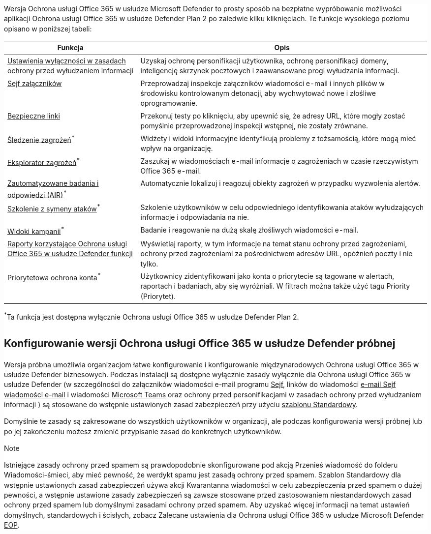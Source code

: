 Wersja Ochrona usługi Office 365 w usłudze Microsoft Defender to prosty sposób na bezpłatne wypróbowanie możliwości aplikacji Ochrona usługi Office 365 w usłudze Defender Plan 2 po zaledwie kilku kliknięciach. Te funkcje wysokiego poziomu opisano w poniższej tabeli:

|Funkcja|Opis|
|---|---|
|[Ustawienia wyłączności w zasadach ochrony przed wyłudzaniem informacji](set-up-anti-phishing-policies.md#exclusive-settings-in-anti-phishing-policies-in-microsoft-defender-for-office-365)|Uzyskaj ochronę personifikacji użytkownika, ochronę personifikacji domeny, inteligencję skrzynek pocztowych i zaawansowane progi wyłudzania informacji.|
|[Sejf załączników](safe-attachments.md)|Przeprowadzaj inspekcje załączników wiadomości e-mail i innych plików w środowisku kontrolowanym detonacji, aby wychwytować nowe i złośliwe oprogramowanie.|
|[Bezpieczne linki](safe-links.md)|Przekonuj testy po kliknięciu, aby upewnić się, że adresy URL, które mogły zostać pomyślnie przeprowadzonej inspekcji wstępnej, nie zostały zrównane.|
|[Śledzenie zagrożeń](threat-trackers.md)<sup>\*</sup>|Widżety i widoki informacyjne identyfikują problemy z tożsamością, które mogą mieć wpływ na organizację.|
|[Eksplorator zagrożeń](threat-explorer.md)<sup>\*</sup>|Zaszukaj w wiadomościach e-mail informacje o zagrożeniach w czasie rzeczywistym Office 365 e-mail.|
|[Zautomatyzowane badania i odpowiedzi (AIR)](office-365-air.md)<sup>\*</sup>|Automatycznie lokalizuj i reagozuj obiekty zagrożeń w przypadku wyzwolenia alertów.|
|[Szkolenie z symeny ataków](attack-simulation-training.md)<sup>\*</sup>|Szkolenie użytkowników w celu odpowiedniego identyfikowania ataków wyłudzających informacje i odpowiadania na nie.|
|[Widoki kampanii](campaigns.md)<sup>\*</sup>|Badanie i reagowanie na dużą skalę złośliwych wiadomości e-mail.|
|[Raporty korzystające Ochrona usługi Office 365 w usłudze Defender funkcji](view-reports-for-mdo.md)|Wyświetlaj raporty, w tym informacje na temat stanu ochrony przed zagrożeniami, ochrony przed zagrożeniami za pośrednictwem adresów URL, opóźnień poczty i nie tylko.|
|[Priorytetowa ochrona konta](/microsoft-365/admin/setup/priority-accounts)<sup>\*</sup>|Użytkownicy zidentyfikowani jako konta o priorytecie są tagowane w alertach, raportach i badaniach, aby się wyróżniali. W filtrach można także użyć tagu Priority (Priorytet).|

<sup>\*</sup>Ta funkcja jest dostępna wyłącznie Ochrona usługi Office 365 w usłudze Defender Plan 2.

## <a name="set-up-a-defender-for-office-365-trial"></a>Konfigurowanie wersji Ochrona usługi Office 365 w usłudze Defender próbnej

Wersja próbna umożliwia organizacjom łatwe konfigurowanie i konfigurowanie międzynarodowych Ochrona usługi Office 365 w usłudze Defender biznesowych. Podczas instalacji są dostępne wyłącznie zasady wyłącznie dla Ochrona usługi Office 365 w usłudze Defender (w szczególności do załączników wiadomości e-mail programu [Sejf](safe-attachments.md), linków do wiadomości [e-mail Sejf wiadomości e-mail](set-up-anti-phishing-policies.md#impersonation-settings-in-anti-phishing-policies-in-microsoft-defender-for-office-365) i wiadomości [Microsoft Teams](safe-links.md) oraz ochrony przed personifikacjami w zasadach ochrony przed wyłudzaniem informacji ) są stosowane do wstępnie ustawionych zasad zabezpieczeń przy użyciu [szablonu Standardowy](preset-security-policies.md).

Domyślnie te zasady są zakresowane do wszystkich użytkowników w organizacji, ale podczas konfigurowania wersji próbnej lub po jej zakończeniu możesz zmienić przypisanie zasad do konkretnych użytkowników.

> [!NOTE]
> Istniejące zasady ochrony przed spamem są prawdopodobnie skonfigurowane pod akcją Przenieś wiadomość do folderu Wiadomości-śmieci, aby mieć pewność, że werdykt spamu jest zasadą ochrony przed spamem. Szablon Standardowy dla wstępnie ustawionych zasad zabezpieczeń używa akcji  Kwarantanna wiadomości w celu zabezpieczenia przed spamem o dużej pewności, a wstępnie ustawione zasady zabezpieczeń są zawsze stosowane przed zastosowaniem niestandardowych zasad ochrony przed spamem lub domyślnymi zasadami ochrony przed spamem. Aby uzyskać więcej informacji na temat ustawień domyślnych, standardowych i ścisłych, zobacz Zalecane ustawienia dla Ochrona usługi Office 365 w usłudze Microsoft Defender [EOP](recommended-settings-for-eop-and-office365.md).
